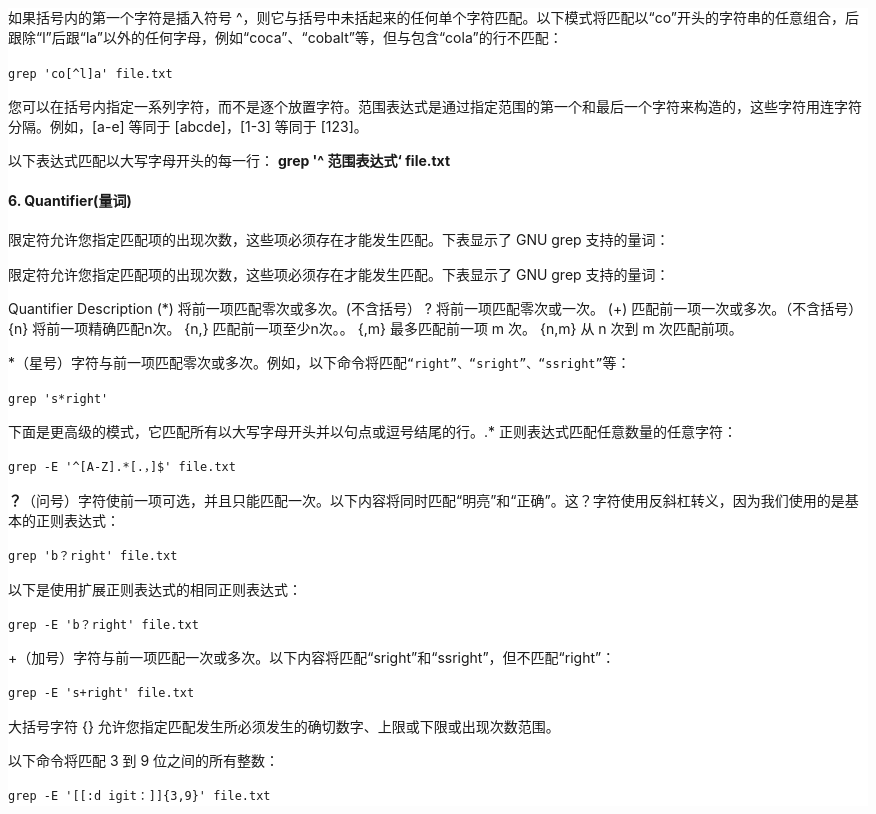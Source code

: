 如果括号内的第一个字符是插入符号 ^，则它与括号中未括起来的任何单个字符匹配。以下模式将匹配以“co”开头的字符串的任意组合，后跟除“l”后跟“la”以外的任何字母，例如“coca”、“cobalt”等，但与包含“cola”的行不匹配：

```
grep 'co[^l]a' file.txt

```

您可以在括号内指定一系列字符，而不是逐个放置字符。范围表达式是通过指定范围的第一个和最后一个字符来构造的，这些字符用连字符分隔。例如，[a-e] 等同于 [abcde]，[1-3] 等同于 [123]。

以下表达式匹配以大写字母开头的每一行： **grep '^ 范围表达式‘ file.txt**

#### 6. Quantifier(量词)

限定符允许您指定匹配项的出现次数，这些项必须存在才能发生匹配。下表显示了 GNU grep 支持的量词：

限定符允许您指定匹配项的出现次数，这些项必须存在才能发生匹配。下表显示了 GNU grep 支持的量词：

Quantifier Description (*) 将前一项匹配零次或多次。(不含括号） ? 将前一项匹配零次或一次。 (+) 匹配前一项一次或多次。（不含括号） {n} 将前一项精确匹配n次。 {n,} 匹配前一项至少n次。。 {,m} 最多匹配前一项 m 次。 {n,m} 从 n 次到 m 次匹配前项。

*（星号）字符与前一项匹配零次或多次。例如，以下命令将匹配`“right”、“sright”、“ssright”`等：

```
grep 's*right'

```

下面是更高级的模式，它匹配所有以大写字母开头并以句点或逗号结尾的行。.* 正则表达式匹配任意数量的任意字符：

```
grep -E '^[A-Z].*[.，]$' file.txt

```

**？**（问号）字符使前一项可选，并且只能匹配一次。以下内容将同时匹配“明亮”和“正确”。这？字符使用反斜杠转义，因为我们使用的是基本的正则表达式：

```
grep 'b？right' file.txt

```

以下是使用扩展正则表达式的相同正则表达式：

```
grep -E 'b？right' file.txt

```

+（加号）字符与前一项匹配一次或多次。以下内容将匹配“sright”和“ssright”，但不匹配“right”：

```
grep -E 's+right' file.txt

```

大括号字符 {} 允许您指定匹配发生所必须发生的确切数字、上限或下限或出现次数范围。

以下命令将匹配 3 到 9 位之间的所有整数：

```
grep -E '[[:d igit：]]{3,9}' file.txt

```
